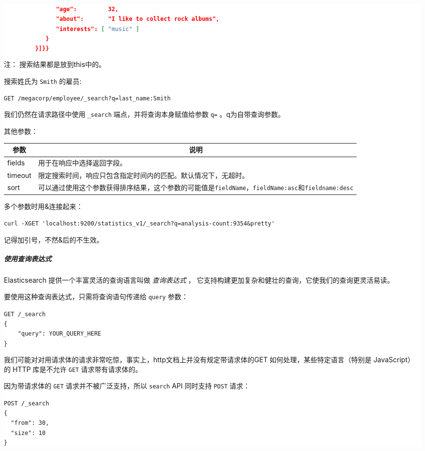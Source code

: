 ```json
               "age":         32,
               "about":       "I like to collect rock albums",
               "interests": [ "music" ]
            }
         }]}}
```

注： 搜索结果都是放到this中的。

搜索姓氏为 ``Smith`` 的雇员:

`GET /megacorp/employee/_search?q=last_name:Smith`

我们仍然在请求路径中使用 `_search` 端点，并将查询本身赋值给参数 `q=` 。q为自带查询参数。

其他参数：

| 参数      | 说明                                       |
| ------- | ---------------------------------------- |
| fields  | 用于在响应中选择返回字段。                            |
| timeout | 限定搜索时间，响应只包含指定时间内的匹配。默认情况下，无超时。          |
| sort    | 可以通过使用这个参数获得排序结果，这个参数的可能值是`fieldName`，`fieldName:asc`和`fieldname:desc` |

多个参数时用&连接起来：

`curl -XGET 'localhost:9200/statistics_v1/_search?q=analysis-count:9354&pretty'`

记得加引号，不然&后的不生效。



##### 使用查询表达式

Elasticsearch 提供一个丰富灵活的查询语言叫做 *查询表达式* ， 它支持构建更加复杂和健壮的查询，它使我们的查询更灵活易读。

要使用这种查询表达式，只需将查询语句传递给 `query` 参数：

```
GET /_search
{
    "query": YOUR_QUERY_HERE
}
```

我们可能对对用请求体的请求非常吃惊，事实上，http文档上并没有规定带请求体的GET 如何处理，某些特定语言（特别是 JavaScript）的 HTTP 库是不允许 `GET` 请求带有请求体的。

因为带请求体的 `GET` 请求并不被广泛支持，所以 `search` API 同时支持 `POST` 请求：

```
POST /_search
{
  "from": 30,
  "size": 10
}
```


